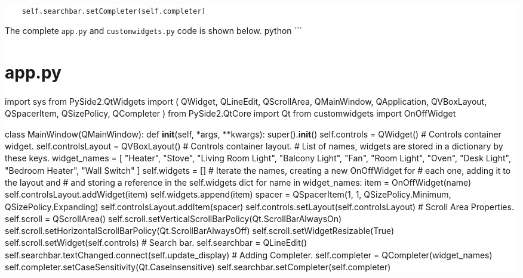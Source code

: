 ```
    self.searchbar.setCompleter(self.completer)

```

The complete `app.py` and `customwidgets.py` code is shown below.
python ```
# app.py
import sys
from PySide2.QtWidgets import (
  QWidget, QLineEdit, QScrollArea, QMainWindow,
  QApplication, QVBoxLayout, QSpacerItem, QSizePolicy, QCompleter
)
from PySide2.QtCore import Qt
from customwidgets import OnOffWidget

class MainWindow(QMainWindow):
  def __init__(self, *args, **kwargs):
    super().__init__()
    self.controls = QWidget() # Controls container widget.
    self.controlsLayout = QVBoxLayout()  # Controls container layout.
    # List of names, widgets are stored in a dictionary by these keys.
    widget_names = [
      "Heater", "Stove", "Living Room Light", "Balcony Light",
      "Fan", "Room Light", "Oven", "Desk Light",
      "Bedroom Heater", "Wall Switch"
    ]
    self.widgets = []
    # Iterate the names, creating a new OnOffWidget for
    # each one, adding it to the layout and
    # and storing a reference in the self.widgets dict
    for name in widget_names:
      item = OnOffWidget(name)
      self.controlsLayout.addWidget(item)
      self.widgets.append(item)
    spacer = QSpacerItem(1, 1, QSizePolicy.Minimum, QSizePolicy.Expanding)
    self.controlsLayout.addItem(spacer)
    self.controls.setLayout(self.controlsLayout)
    # Scroll Area Properties.
    self.scroll = QScrollArea()
    self.scroll.setVerticalScrollBarPolicy(Qt.ScrollBarAlwaysOn)
    self.scroll.setHorizontalScrollBarPolicy(Qt.ScrollBarAlwaysOff)
    self.scroll.setWidgetResizable(True)
    self.scroll.setWidget(self.controls)
    # Search bar.
    self.searchbar = QLineEdit()
    self.searchbar.textChanged.connect(self.update_display)
    # Adding Completer.
    self.completer = QCompleter(widget_names)
    self.completer.setCaseSensitivity(Qt.CaseInsensitive)
    self.searchbar.setCompleter(self.completer)